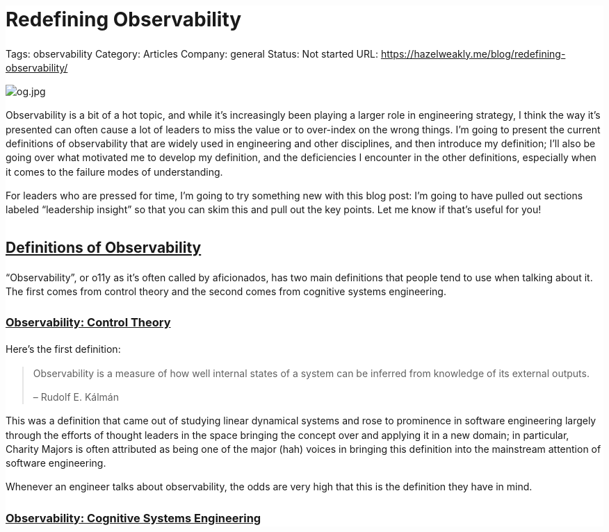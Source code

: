 # Redefining Observability

Tags: observability
Category: Articles
Company: general
Status: Not started
URL: https://hazelweakly.me/blog/redefining-observability/

![og.jpg](og.jpg)

Observability is a bit of a hot topic, and while it’s increasingly been playing a larger role in engineering strategy, I think the way it’s presented can often cause a lot of leaders to miss the value or to over-index on the wrong things. I’m going to present the current definitions of observability that are widely used in engineering and other disciplines, and then introduce my definition; I’ll also be going over what motivated me to develop my definition, and the deficiencies I encounter in the other definitions, especially when it comes to the failure modes of understanding.

For leaders who are pressed for time, I’m going to try something new with this blog post: I’m going to have pulled out sections labeled “leadership insight” so that you can skim this and pull out the key points. Let me know if that’s useful for you!

## [Definitions of Observability](https://hazelweakly.me/blog/redefining-observability/#definitions-of-observability)

“Observability”, or o11y as it’s often called by aficionados, has two main definitions that people tend to use when talking about it. The first comes from control theory and the second comes from cognitive systems engineering.

### [Observability: Control Theory](https://hazelweakly.me/blog/redefining-observability/#observability:-control-theory)

Here’s the first definition:

> Observability is a measure of how well internal states of a system can be inferred from knowledge of its external outputs.
> 
> 
> – Rudolf E. Kálmán
> 

This was a definition that came out of studying linear dynamical systems and rose to prominence in software engineering largely through the efforts of thought leaders in the space bringing the concept over and applying it in a new domain; in particular, Charity Majors is often attributed as being one of the major (hah) voices in bringing this definition into the mainstream attention of software engineering.

Whenever an engineer talks about observability, the odds are very high that this is the definition they have in mind.

### [Observability: Cognitive Systems Engineering](https://hazelweakly.me/blog/redefining-observability/#observability:-cognitive-systems-engineering)
